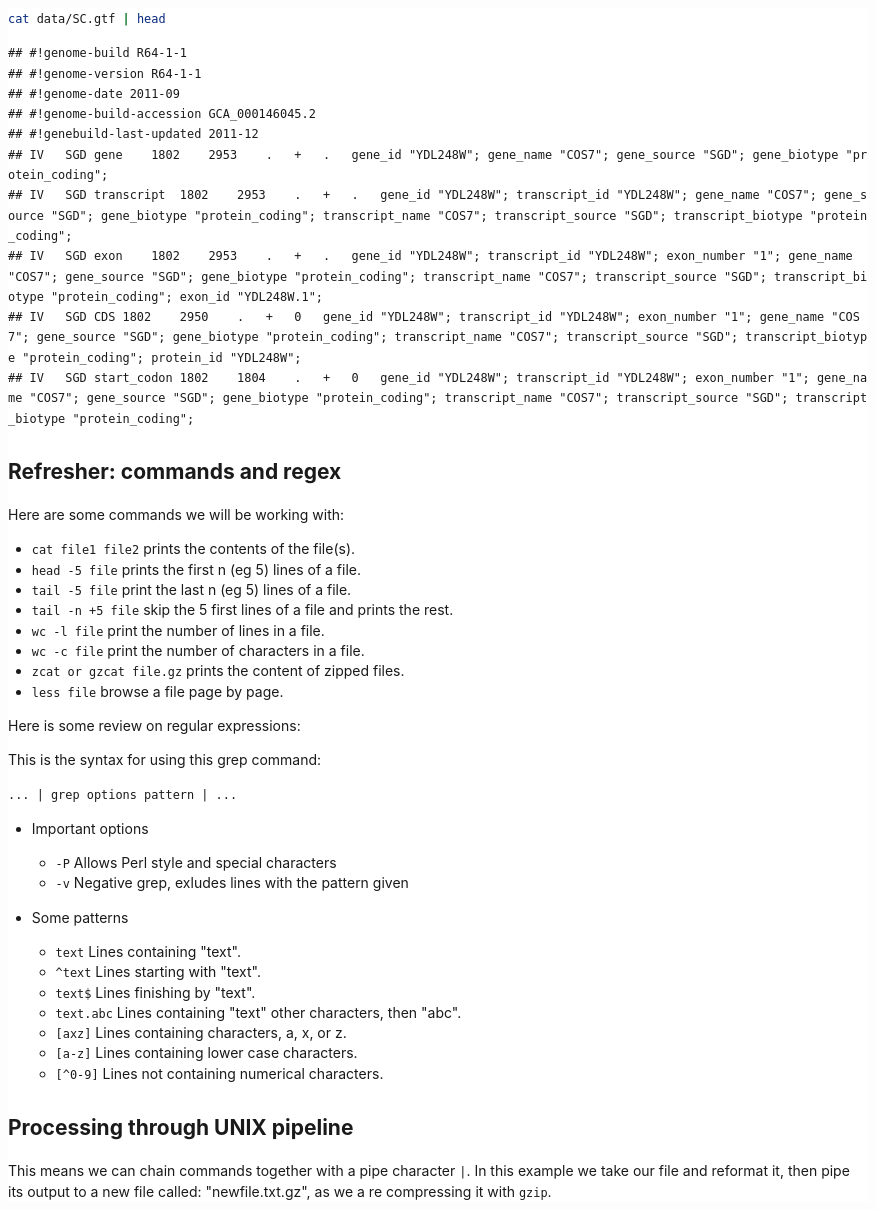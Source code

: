 
```bash
cat data/SC.gtf | head
```

```
## #!genome-build R64-1-1
## #!genome-version R64-1-1
## #!genome-date 2011-09
## #!genome-build-accession GCA_000146045.2
## #!genebuild-last-updated 2011-12
## IV	SGD	gene	1802	2953	.	+	.	gene_id "YDL248W"; gene_name "COS7"; gene_source "SGD"; gene_biotype "protein_coding";
## IV	SGD	transcript	1802	2953	.	+	.	gene_id "YDL248W"; transcript_id "YDL248W"; gene_name "COS7"; gene_source "SGD"; gene_biotype "protein_coding"; transcript_name "COS7"; transcript_source "SGD"; transcript_biotype "protein_coding";
## IV	SGD	exon	1802	2953	.	+	.	gene_id "YDL248W"; transcript_id "YDL248W"; exon_number "1"; gene_name "COS7"; gene_source "SGD"; gene_biotype "protein_coding"; transcript_name "COS7"; transcript_source "SGD"; transcript_biotype "protein_coding"; exon_id "YDL248W.1";
## IV	SGD	CDS	1802	2950	.	+	0	gene_id "YDL248W"; transcript_id "YDL248W"; exon_number "1"; gene_name "COS7"; gene_source "SGD"; gene_biotype "protein_coding"; transcript_name "COS7"; transcript_source "SGD"; transcript_biotype "protein_coding"; protein_id "YDL248W";
## IV	SGD	start_codon	1802	1804	.	+	0	gene_id "YDL248W"; transcript_id "YDL248W"; exon_number "1"; gene_name "COS7"; gene_source "SGD"; gene_biotype "protein_coding"; transcript_name "COS7"; transcript_source "SGD"; transcript_biotype "protein_coding";
```

## Refresher: commands and regex

Here are some commands we will be working with:

- `cat file1 file2` prints the contents of the file(s).
- `head -5 file` prints the first n (eg 5) lines of a file.
- `tail -5 file` print the last n (eg 5) lines of a file.
- `tail -n +5 file` skip the 5 first lines of a file and prints the rest.
- `wc -l file` print the number of lines in a file.
- `wc -c file` print the number of characters in a file.
- `zcat or gzcat file.gz` prints the content of zipped files.
- `less file` browse a file page by page.

Here is some review on regular expressions:

This is the syntax for using this grep command:
 
```... | grep options pattern | ...```
 
- Important options
	- `-P` Allows Perl style and special characters
	- `-v` Negative grep, exludes lines with the pattern given
 
- Some patterns
	- `text` Lines containing "text".
	- `^text` Lines starting with "text".
	- `text$` Lines finishing by "text".
	- `text.abc` Lines containing "text" other characters, then "abc".
	- `[axz]` Lines containing characters, a, x, or z.
	- `[a-z]` Lines containing lower case characters.
	- `[^0-9]` Lines not containing numerical characters.

## Processing through UNIX pipeline

This means we can chain commands together with a pipe character `|`. In this example we take our file and reformat it, then pipe its output to a new file called: "newfile.txt.gz", as we a re compressing it with `gzip`.


```bash
```